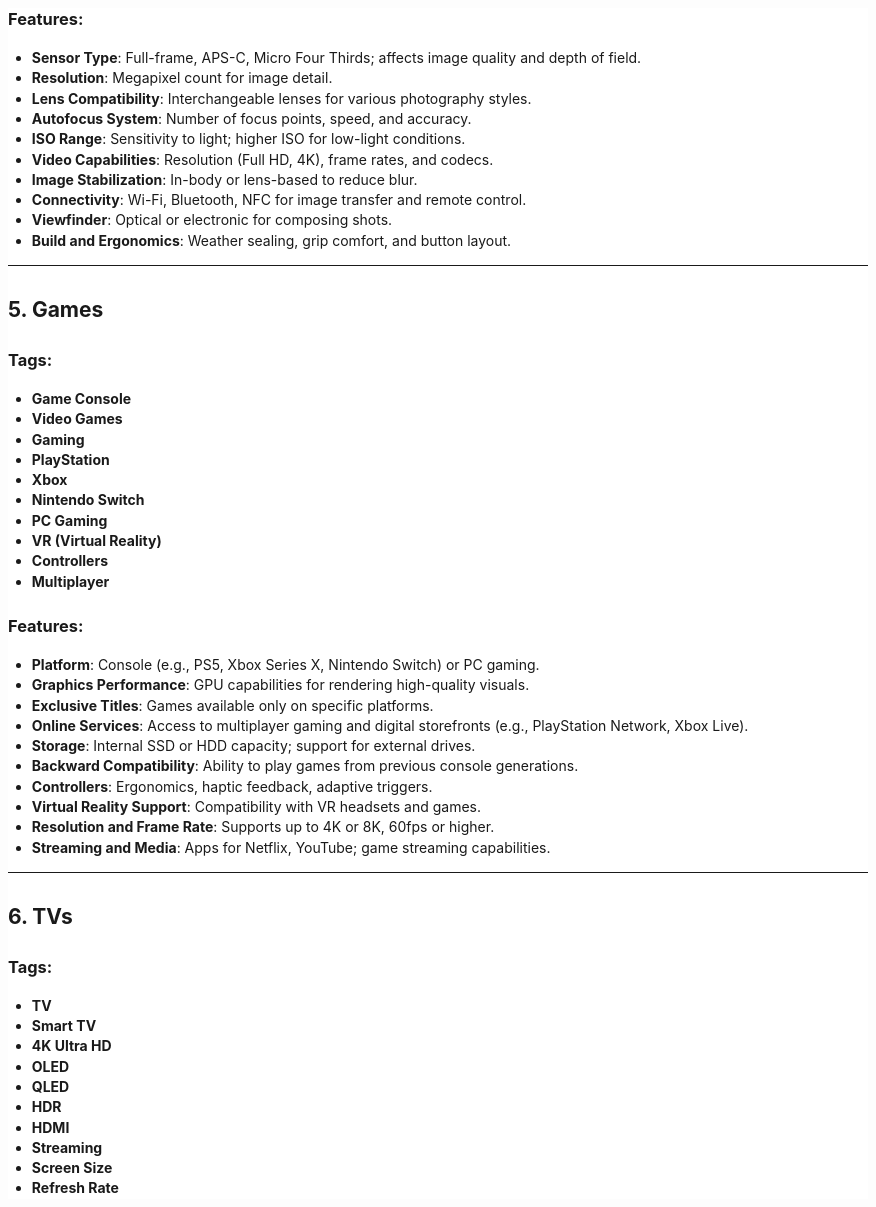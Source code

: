 ### **Features**:

- **Sensor Type**: Full-frame, APS-C, Micro Four Thirds; affects image quality and depth of field.
- **Resolution**: Megapixel count for image detail.
- **Lens Compatibility**: Interchangeable lenses for various photography styles.
- **Autofocus System**: Number of focus points, speed, and accuracy.
- **ISO Range**: Sensitivity to light; higher ISO for low-light conditions.
- **Video Capabilities**: Resolution (Full HD, 4K), frame rates, and codecs.
- **Image Stabilization**: In-body or lens-based to reduce blur.
- **Connectivity**: Wi-Fi, Bluetooth, NFC for image transfer and remote control.
- **Viewfinder**: Optical or electronic for composing shots.
- **Build and Ergonomics**: Weather sealing, grip comfort, and button layout.

---

## **5. Games**

### **Tags**:

- **Game Console**
- **Video Games**
- **Gaming**
- **PlayStation**
- **Xbox**
- **Nintendo Switch**
- **PC Gaming**
- **VR (Virtual Reality)**
- **Controllers**
- **Multiplayer**

### **Features**:

- **Platform**: Console (e.g., PS5, Xbox Series X, Nintendo Switch) or PC gaming.
- **Graphics Performance**: GPU capabilities for rendering high-quality visuals.
- **Exclusive Titles**: Games available only on specific platforms.
- **Online Services**: Access to multiplayer gaming and digital storefronts (e.g., PlayStation Network, Xbox Live).
- **Storage**: Internal SSD or HDD capacity; support for external drives.
- **Backward Compatibility**: Ability to play games from previous console generations.
- **Controllers**: Ergonomics, haptic feedback, adaptive triggers.
- **Virtual Reality Support**: Compatibility with VR headsets and games.
- **Resolution and Frame Rate**: Supports up to 4K or 8K, 60fps or higher.
- **Streaming and Media**: Apps for Netflix, YouTube; game streaming capabilities.

---

## **6. TVs**

### **Tags**:

- **TV**
- **Smart TV**
- **4K Ultra HD**
- **OLED**
- **QLED**
- **HDR**
- **HDMI**
- **Streaming**
- **Screen Size**
- **Refresh Rate**

